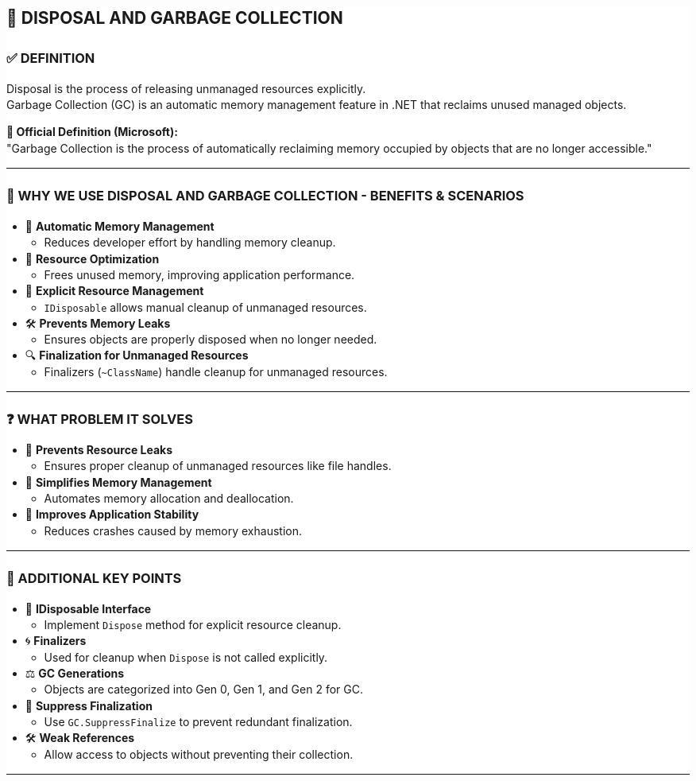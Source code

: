 
## 🔹 DISPOSAL AND GARBAGE COLLECTION

### ✅ DEFINITION
Disposal is the process of releasing unmanaged resources explicitly.  
Garbage Collection (GC) is an automatic memory management feature in .NET that reclaims unused managed objects.

**🔖 Official Definition (Microsoft):**  
"Garbage Collection is the process of automatically reclaiming memory occupied by objects that are no longer accessible."

---

### 🎯 WHY WE USE DISPOSAL AND GARBAGE COLLECTION - BENEFITS & SCENARIOS
- 🔁 **Automatic Memory Management**  
  - Reduces developer effort by handling memory cleanup.  
- 🧩 **Resource Optimization**  
  - Frees unused memory, improving application performance.  
- 🔗 **Explicit Resource Management**  
  - `IDisposable` allows manual cleanup of unmanaged resources.  
- 🛠️ **Prevents Memory Leaks**  
  - Ensures objects are properly disposed when no longer needed.  
- 🔍 **Finalization for Unmanaged Resources**  
  - Finalizers (`~ClassName`) handle cleanup for unmanaged resources.

---

### ❓ WHAT PROBLEM IT SOLVES
- 🚫 **Prevents Resource Leaks**  
  - Ensures proper cleanup of unmanaged resources like file handles.  
- 🧩 **Simplifies Memory Management**  
  - Automates memory allocation and deallocation.  
- 🔁 **Improves Application Stability**  
  - Reduces crashes caused by memory exhaustion.

---

### 🔑 ADDITIONAL KEY POINTS
- 🔧 **IDisposable Interface**  
  - Implement `Dispose` method for explicit resource cleanup.  
- 🌀 **Finalizers**  
  - Used for cleanup when `Dispose` is not called explicitly.  
- ⚖️ **GC Generations**  
  - Objects are categorized into Gen 0, Gen 1, and Gen 2 for GC.  
- 🔗 **Suppress Finalization**  
  - Use `GC.SuppressFinalize` to prevent redundant finalization.  
- 🛠️ **Weak References**  
  - Allow access to objects without preventing their collection.

---